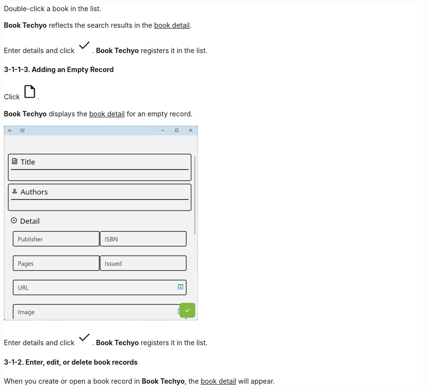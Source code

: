 Double-click a book in the list.

**Book Techyo** reflects the search results in the [book detail](#3-1-2-enter-edit-or-delete-book-records).

Enter details and click ![apply](../../common/images/check_32dp_1F1F1F_FILL0_wght400_GRAD0_opsz40.png). **Book Techyo** registers it in the list.

#### 3-1-1-3. Adding an Empty Record

Click ![Add Empty Record](../../common/images/draft_32dp_1F1F1F_FILL0_wght400_GRAD0_opsz40.png).

**Book Techyo** displays the [book detail](#3-1-2-enter-edit-or-delete-book-records) for an empty record.

![Draft](./images/resized/01_Records_N130_BooksPageAddBlank.png)

Enter details and click ![apply](../../common/images/check_32dp_1F1F1F_FILL0_wght400_GRAD0_opsz40.png). **Book Techyo** registers it in the list.

#### 3-1-2. Enter, edit, or delete book records

When you create or open a book record in **Book Techyo**, the [book detail](#3-1-2-enter-edit-or-delete-book-records) will appear.
